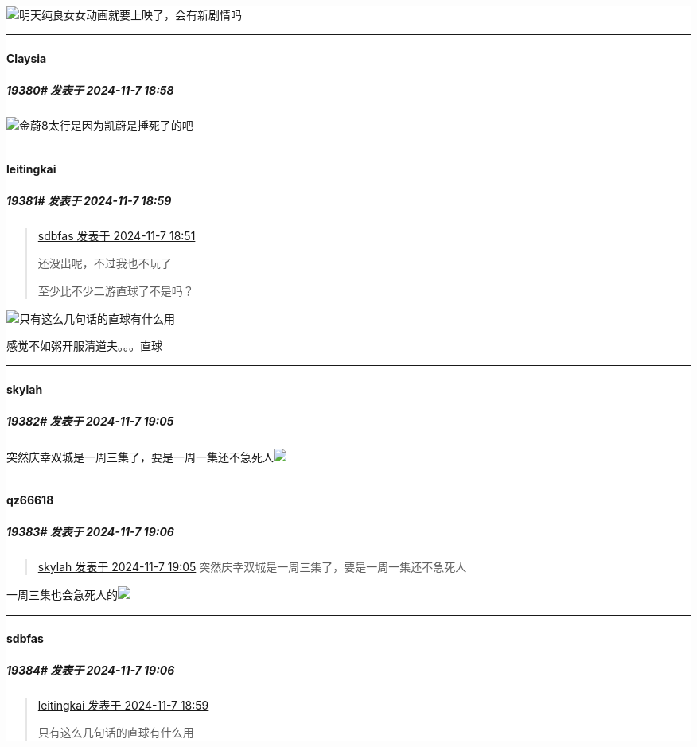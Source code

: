 <img src="https://static.saraba1st.com/image/smiley/face2017/075.png" referrerpolicy="no-referrer">明天纯良女女动画就要上映了，会有新剧情吗


*****

####  Claysia  
##### 19380#       发表于 2024-11-7 18:58

<img src="https://static.saraba1st.com/image/smiley/face2017/013.png" referrerpolicy="no-referrer">金蔚8太行是因为凯蔚是捶死了的吧

*****

####  leitingkai  
##### 19381#       发表于 2024-11-7 18:59

<blockquote><a href="httphttps://bbs.saraba1st.com/2b/forum.php?mod=redirect&amp;goto=findpost&amp;pid=66642260&amp;ptid=2201926" target="_blank">sdbfas 发表于 2024-11-7 18:51</a>

还没出呢，不过我也不玩了

至少比不少二游直球了不是吗？</blockquote>

<img src="https://static.saraba1st.com/image/smiley/face2017/076.png" referrerpolicy="no-referrer">只有这么几句话的直球有什么用

感觉不如粥开服清道夫。。。直球


*****

####  skylah  
##### 19382#       发表于 2024-11-7 19:05

突然庆幸双城是一周三集了，要是一周一集还不急死人<img src="https://static.saraba1st.com/image/smiley/face2017/169.gif" referrerpolicy="no-referrer">

*****

####  qz66618  
##### 19383#       发表于 2024-11-7 19:06

<blockquote><a href="httphttps://bbs.saraba1st.com/2b/forum.php?mod=redirect&amp;goto=findpost&amp;pid=66642353&amp;ptid=2201926" target="_blank">skylah 发表于 2024-11-7 19:05</a>
突然庆幸双城是一周三集了，要是一周一集还不急死人</blockquote>
一周三集也会急死人的<img src="https://static.saraba1st.com/image/smiley/face2017/067.png" referrerpolicy="no-referrer">

*****

####  sdbfas  
##### 19384#       发表于 2024-11-7 19:06

<blockquote><a href="httphttps://bbs.saraba1st.com/2b/forum.php?mod=redirect&amp;goto=findpost&amp;pid=66642315&amp;ptid=2201926" target="_blank">leitingkai 发表于 2024-11-7 18:59</a>

只有这么几句话的直球有什么用
